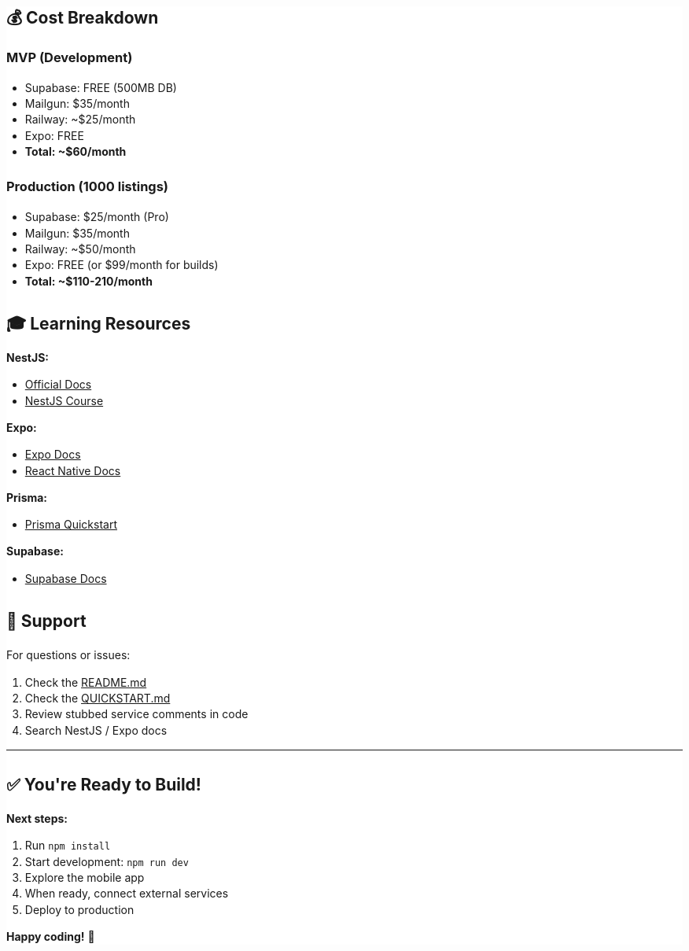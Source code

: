 ## 💰 Cost Breakdown

### MVP (Development)
- Supabase: FREE (500MB DB)
- Mailgun: $35/month
- Railway: ~$25/month
- Expo: FREE
- **Total: ~$60/month**

### Production (1000 listings)
- Supabase: $25/month (Pro)
- Mailgun: $35/month
- Railway: ~$50/month
- Expo: FREE (or $99/month for builds)
- **Total: ~$110-210/month**

## 🎓 Learning Resources

**NestJS:**
- [Official Docs](https://docs.nestjs.com/)
- [NestJS Course](https://www.udemy.com/course/nestjs-zero-to-hero/)

**Expo:**
- [Expo Docs](https://docs.expo.dev/)
- [React Native Docs](https://reactnavigation.org/)

**Prisma:**
- [Prisma Quickstart](https://www.prisma.io/docs/getting-started/quickstart)

**Supabase:**
- [Supabase Docs](https://supabase.com/docs)

## 🤝 Support

For questions or issues:
1. Check the [README.md](./README.md)
2. Check the [QUICKSTART.md](./QUICKSTART.md)
3. Review stubbed service comments in code
4. Search NestJS / Expo docs

---

## ✅ You're Ready to Build!

**Next steps:**
1. Run `npm install`
2. Start development: `npm run dev`
3. Explore the mobile app
4. When ready, connect external services
5. Deploy to production

**Happy coding!** 🚀

